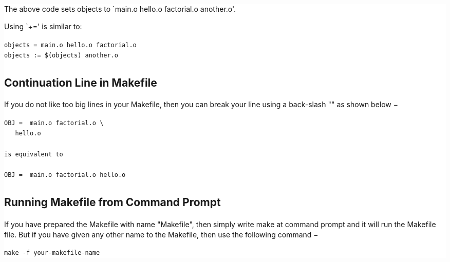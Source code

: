 The above code sets objects to `main.o hello.o factorial.o another.o'.

Using `+=' is similar to:

```
objects = main.o hello.o factorial.o
objects := $(objects) another.o
```

## Continuation Line in Makefile

If you do not like too big lines in your Makefile, then you can break your line using a back-slash "\" as shown below −

```
OBJ =  main.o factorial.o \
   hello.o

is equivalent to

OBJ =  main.o factorial.o hello.o
```

## Running Makefile from Command Prompt

If you have prepared the Makefile with name "Makefile", then simply write make at command prompt and it will run the Makefile file. But if you have given any other name to the Makefile, then use the following command −

```
make -f your-makefile-name
```